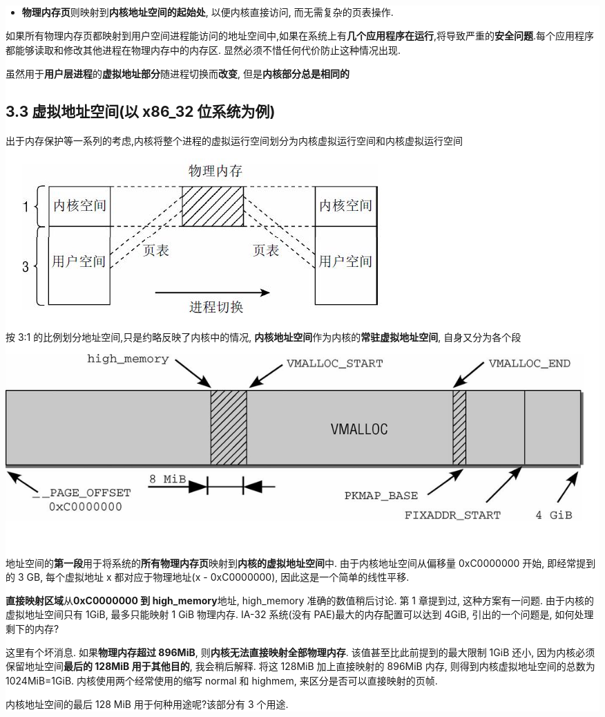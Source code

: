 - **物理内存页**则映射到**内核地址空间的起始处**, 以便内核直接访问, 而无需复杂的页表操作.

如果所有物理内存页都映射到用户空间进程能访问的地址空间中,如果在系统上有**几个应用程序在运行**,将导致严重的**安全问题**.每个应用程序都能够读取和修改其他进程在物理内存中的内存区. 显然必须不惜任何代价防止这种情况出现.

虽然用于**用户层进程**的**虚拟地址部分**随进程切换而**改变**, 但是**内核部分总是相同的**

## 3.3 虚拟地址空间(以 x86\_32 位系统为例)

出于内存保护等一系列的考虑,内核将整个进程的虚拟运行空间划分为内核虚拟运行空间和内核虚拟运行空间

![虚拟地址空间](./images/vmarea_space.jpg)

按 3:1 的比例划分地址空间,只是约略反映了内核中的情况, **内核地址空间**作为内核的**常驻虚拟地址空间**, 自身又分为各个段

![内核空间](./images/kernel_space.jpg)

地址空间的**第一段**用于将系统的**所有物理内存页**映射到**内核的虚拟地址空间**中. 由于内核地址空间从偏移量 0xC0000000 开始, 即经常提到的 3 GB, 每个虚拟地址 x 都对应于物理地址(x \- 0xC0000000), 因此这是一个简单的线性平移.

**直接映射区域**从**0xC0000000 到 high\_memory**地址, high\_memory 准确的数值稍后讨论. 第 1 章提到过, 这种方案有一问题. 由于内核的虚拟地址空间只有 1GiB, 最多只能映射 1 GiB 物理内存. IA-32 系统(没有 PAE)最大的内存配置可以达到 4GiB, 引出的一个问题是, 如何处理剩下的内存?

这里有个坏消息. 如果**物理内存超过 896MiB**, 则**内核无法直接映射全部物理内存**. 该值甚至比此前提到的最大限制 1GiB 还小, 因为内核必须保留地址空间**最后的 128MiB 用于其他目的**, 我会稍后解释. 将这 128MiB 加上直接映射的 896MiB 内存, 则得到内核虚拟地址空间的总数为 1024MiB=1GiB. 内核使用两个经常使用的缩写 normal 和 highmem, 来区分是否可以直接映射的页帧.

内核地址空间的最后 128 MiB 用于何种用途呢?该部分有 3 个用途.
